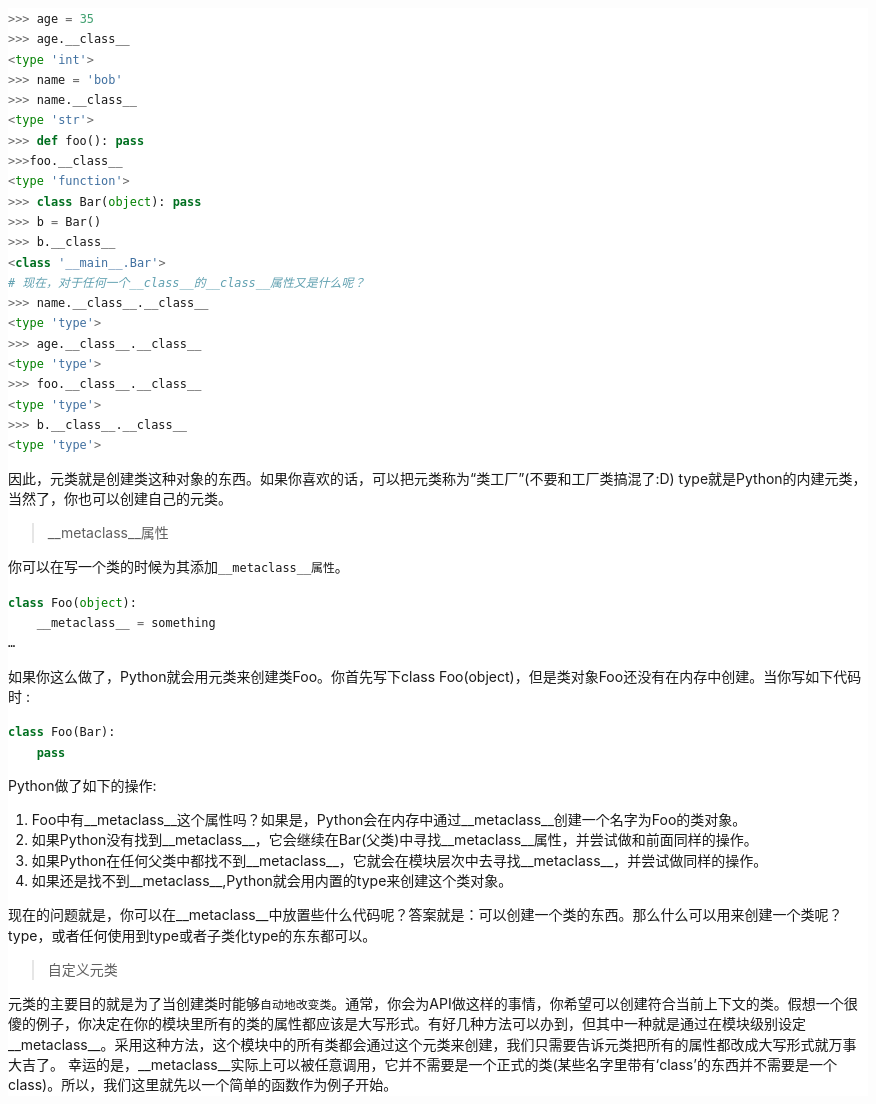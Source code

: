 ```python
>>> age = 35
>>> age.__class__
<type 'int'>
>>> name = 'bob'
>>> name.__class__
<type 'str'>
>>> def foo(): pass
>>>foo.__class__
<type 'function'>
>>> class Bar(object): pass
>>> b = Bar()
>>> b.__class__
<class '__main__.Bar'>
# 现在，对于任何一个__class__的__class__属性又是什么呢？
>>> name.__class__.__class__
<type 'type'>
>>> age.__class__.__class__
<type 'type'>
>>> foo.__class__.__class__
<type 'type'>
>>> b.__class__.__class__
<type 'type'>
```

因此，元类就是创建类这种对象的东西。如果你喜欢的话，可以把元类称为“类工厂”(不要和工厂类搞混了:D) type就是Python的内建元类，当然了，你也可以创建自己的元类。

> __metaclass__属性

你可以在写一个类的时候为其添加`__metaclass__属性`。

```python
class Foo(object):
    __metaclass__ = something
…
```

如果你这么做了，Python就会用元类来创建类Foo。你首先写下class Foo(object)，但是类对象Foo还没有在内存中创建。当你写如下代码时 :

```python
class Foo(Bar):
    pass
```

Python做了如下的操作:  

1. Foo中有__metaclass__这个属性吗？如果是，Python会在内存中通过__metaclass__创建一个名字为Foo的类对象。
2. 如果Python没有找到__metaclass__，它会继续在Bar(父类)中寻找__metaclass__属性，并尝试做和前面同样的操作。
3. 如果Python在任何父类中都找不到__metaclass__，它就会在模块层次中去寻找__metaclass__，并尝试做同样的操作。
4. 如果还是找不到__metaclass__,Python就会用内置的type来创建这个类对象。


现在的问题就是，你可以在__metaclass__中放置些什么代码呢？答案就是：可以创建一个类的东西。那么什么可以用来创建一个类呢？type，或者任何使用到type或者子类化type的东东都可以。
 
> 自定义元类

元类的主要目的就是为了当创建类时能够`自动地改变类`。通常，你会为API做这样的事情，你希望可以创建符合当前上下文的类。假想一个很傻的例子，你决定在你的模块里所有的类的属性都应该是大写形式。有好几种方法可以办到，但其中一种就是通过在模块级别设定__metaclass__。采用这种方法，这个模块中的所有类都会通过这个元类来创建，我们只需要告诉元类把所有的属性都改成大写形式就万事大吉了。
幸运的是，__metaclass__实际上可以被任意调用，它并不需要是一个正式的类(某些名字里带有‘class’的东西并不需要是一个class)。所以，我们这里就先以一个简单的函数作为例子开始。
